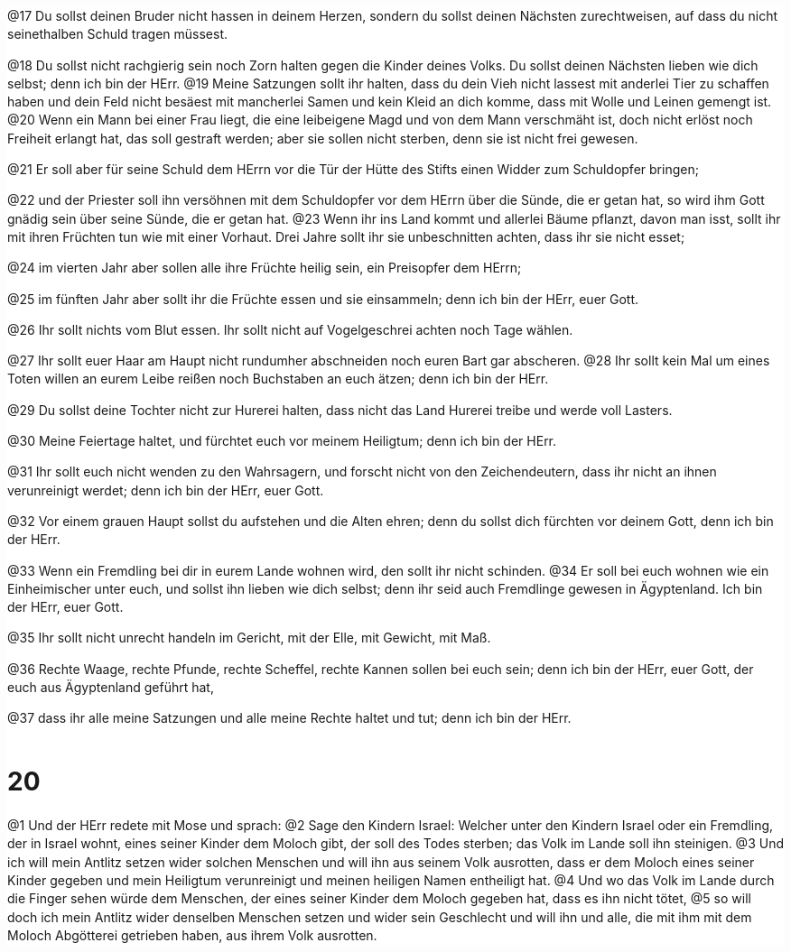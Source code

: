 @17 Du sollst deinen Bruder nicht hassen in deinem Herzen, sondern du sollst deinen Nächsten zurechtweisen, auf dass du nicht seinethalben Schuld tragen müssest. 

@18 Du sollst nicht rachgierig sein noch Zorn halten gegen die Kinder deines Volks. Du sollst deinen Nächsten lieben wie dich selbst; denn ich bin der HErr. @19 Meine Satzungen sollt ihr halten, dass du dein Vieh nicht lassest mit anderlei Tier zu schaffen haben und dein Feld nicht besäest mit mancherlei Samen und kein Kleid an dich komme, dass mit Wolle und Leinen gemengt ist. @20 Wenn ein Mann bei einer Frau liegt, die eine leibeigene Magd und von dem Mann verschmäht ist, doch nicht erlöst noch Freiheit erlangt hat, das soll gestraft werden; aber sie sollen nicht sterben, denn sie ist nicht frei gewesen. 

@21 Er soll aber für seine Schuld dem HErrn vor die Tür der Hütte des Stifts einen Widder zum Schuldopfer bringen; 

@22 und der Priester soll ihn versöhnen mit dem Schuldopfer vor dem HErrn über die Sünde, die er getan hat, so wird ihm Gott gnädig sein über seine Sünde, die er getan hat. @23 Wenn ihr ins Land kommt und allerlei Bäume pflanzt, davon man isst, sollt ihr mit ihren Früchten tun wie mit einer Vorhaut. Drei Jahre sollt ihr sie unbeschnitten achten, dass ihr sie nicht esset; 

@24 im vierten Jahr aber sollen alle ihre Früchte heilig sein, ein Preisopfer dem HErrn; 

@25 im fünften Jahr aber sollt ihr die Früchte essen und sie einsammeln; denn ich bin der HErr, euer Gott. 

@26 Ihr sollt nichts vom Blut essen. Ihr sollt nicht auf Vogelgeschrei achten noch Tage wählen. 

@27 Ihr sollt euer Haar am Haupt nicht rundumher abschneiden noch euren Bart gar abscheren. @28 Ihr sollt kein Mal um eines Toten willen an eurem Leibe reißen noch Buchstaben an euch ätzen; denn ich bin der HErr. 

@29 Du sollst deine Tochter nicht zur Hurerei halten, dass nicht das Land Hurerei treibe und werde voll Lasters. 

@30 Meine Feiertage haltet, und fürchtet euch vor meinem Heiligtum; denn ich bin der HErr. 

@31 Ihr sollt euch nicht wenden zu den Wahrsagern, und forscht nicht von den Zeichendeutern, dass ihr nicht an ihnen verunreinigt werdet; denn ich bin der HErr, euer Gott. 

@32 Vor einem grauen Haupt sollst du aufstehen und die Alten ehren; denn du sollst dich fürchten vor deinem Gott, denn ich bin der HErr. 

@33 Wenn ein Fremdling bei dir in eurem Lande wohnen wird, den sollt ihr nicht schinden. @34 Er soll bei euch wohnen wie ein Einheimischer unter euch, und sollst ihn lieben wie dich selbst; denn ihr seid auch Fremdlinge gewesen in Ägyptenland. Ich bin der HErr, euer Gott. 

@35 Ihr sollt nicht unrecht handeln im Gericht, mit der Elle, mit Gewicht, mit Maß. 

@36 Rechte Waage, rechte Pfunde, rechte Scheffel, rechte Kannen sollen bei euch sein; denn ich bin der HErr, euer Gott, der euch aus Ägyptenland geführt hat, 

@37 dass ihr alle meine Satzungen und alle meine Rechte haltet und tut; denn ich bin der HErr.

# 20
@1 Und der HErr redete mit Mose und sprach: @2 Sage den Kindern Israel: Welcher unter den Kindern Israel oder ein Fremdling, der in Israel wohnt, eines seiner Kinder dem Moloch gibt, der soll des Todes sterben; das Volk im Lande soll ihn steinigen. @3 Und ich will mein Antlitz setzen wider solchen Menschen und will ihn aus seinem Volk ausrotten, dass er dem Moloch eines seiner Kinder gegeben und mein Heiligtum verunreinigt und meinen heiligen Namen entheiligt hat. @4 Und wo das Volk im Lande durch die Finger sehen würde dem Menschen, der eines seiner Kinder dem Moloch gegeben hat, dass es ihn nicht tötet, @5 so will doch ich mein Antlitz wider denselben Menschen setzen und wider sein Geschlecht und will ihn und alle, die mit ihm mit dem Moloch Abgötterei getrieben haben, aus ihrem Volk ausrotten. 
